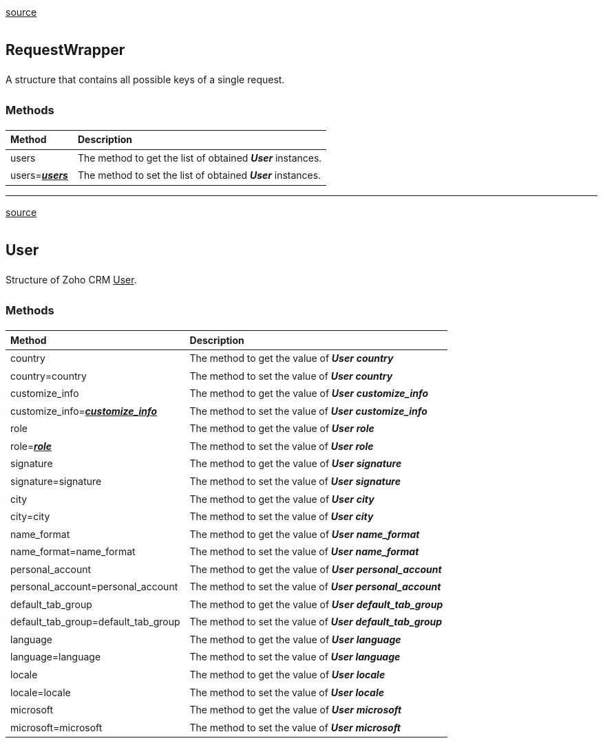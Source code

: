 [source](../../src/com/zoho/crm/api/users/shift.rb)

## RequestWrapper

A structure that contains all possible keys of a single request.

### Methods

| Method                     | Description                                        |
| :------------------------- | :------------------------------------------------- |
| users | The method to get the list of obtained ***User*** instances. |
| users=***[users](users.md#user)*** | The method to set the list of obtained ***User*** instances. |
----

[source](../../src/com/zoho/crm/api/users/request_wrapper.rb)

## User

Structure of Zoho CRM [User](../../src/com/zoho/crm/api/users/user.rb).

### Methods

| Method                     | Description                                        |
| :------------------------- | :------------------------------------------------- |
| country | The method to get the value of ***User country*** |
| country=country | The method to set the value of ***User country*** |
| customize_info | The method to get the value of ***User customize_info*** |
| customize_info=***[customize_info](users.md#customizeinfo)*** | The method to set the value of ***User customize_info*** |
| role | The method to get the value of ***User role*** |
| role=***[role](roles.md#role)*** | The method to set the value of ***User role*** |
| signature | The method to get the value of ***User signature*** |
| signature=signature | The method to set the value of ***User signature*** |
| city | The method to get the value of ***User city*** |
| city=city | The method to set the value of ***User city*** |
| name_format | The method to get the value of ***User name_format*** |
| name_format=name_format | The method to set the value of ***User name_format*** |
| personal_account | The method to get the value of ***User personal_account*** |
| personal_account=personal_account | The method to set the value of ***User personal_account*** |
| default_tab_group | The method to get the value of ***User default_tab_group*** |
| default_tab_group=default_tab_group | The method to set the value of ***User default_tab_group*** |
| language | The method to get the value of ***User language*** |
| language=language | The method to set the value of ***User language*** |
| locale | The method to get the value of ***User locale*** |
| locale=locale | The method to set the value of ***User locale*** |
| microsoft | The method to get the value of ***User microsoft*** |
| microsoft=microsoft | The method to set the value of ***User microsoft*** |
